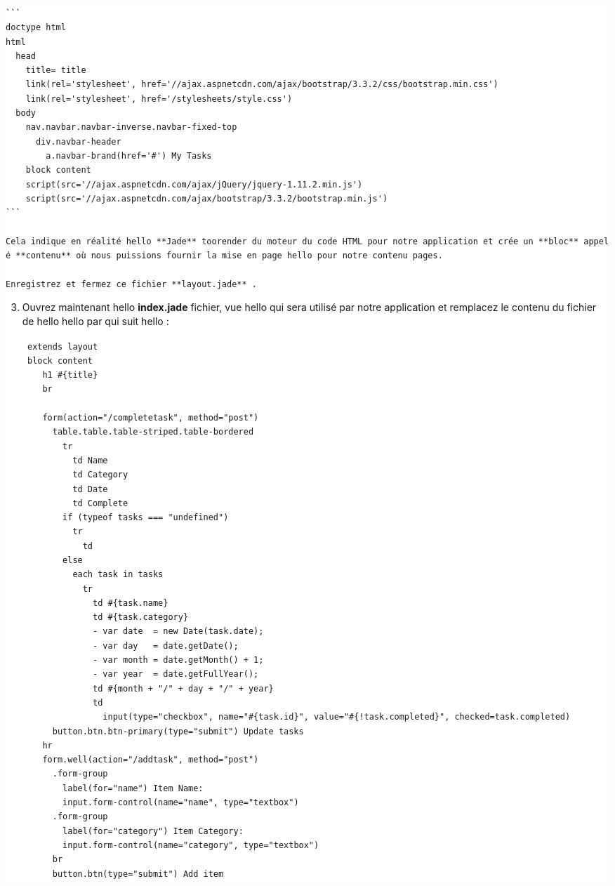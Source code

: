     ```
    doctype html
    html
      head
        title= title
        link(rel='stylesheet', href='//ajax.aspnetcdn.com/ajax/bootstrap/3.3.2/css/bootstrap.min.css')
        link(rel='stylesheet', href='/stylesheets/style.css')
      body
        nav.navbar.navbar-inverse.navbar-fixed-top
          div.navbar-header
            a.navbar-brand(href='#') My Tasks
        block content
        script(src='//ajax.aspnetcdn.com/ajax/jQuery/jquery-1.11.2.min.js')
        script(src='//ajax.aspnetcdn.com/ajax/bootstrap/3.3.2/bootstrap.min.js')
    ```

    Cela indique en réalité hello **Jade** toorender du moteur du code HTML pour notre application et crée un **bloc** appelé **contenu** où nous puissions fournir la mise en page hello pour notre contenu pages.

    Enregistrez et fermez ce fichier **layout.jade** .

3. Ouvrez maintenant hello **index.jade** fichier, vue hello qui sera utilisé par notre application et remplacez le contenu du fichier de hello hello par qui suit hello :
   
        extends layout
        block content
           h1 #{title}
           br
        
           form(action="/completetask", method="post")
             table.table.table-striped.table-bordered
               tr
                 td Name
                 td Category
                 td Date
                 td Complete
               if (typeof tasks === "undefined")
                 tr
                   td
               else
                 each task in tasks
                   tr
                     td #{task.name}
                     td #{task.category}
                     - var date  = new Date(task.date);
                     - var day   = date.getDate();
                     - var month = date.getMonth() + 1;
                     - var year  = date.getFullYear();
                     td #{month + "/" + day + "/" + year}
                     td
                       input(type="checkbox", name="#{task.id}", value="#{!task.completed}", checked=task.completed)
             button.btn.btn-primary(type="submit") Update tasks
           hr
           form.well(action="/addtask", method="post")
             .form-group
               label(for="name") Item Name:
               input.form-control(name="name", type="textbox")
             .form-group
               label(for="category") Item Category:
               input.form-control(name="category", type="textbox")
             br
             button.btn(type="submit") Add item
   